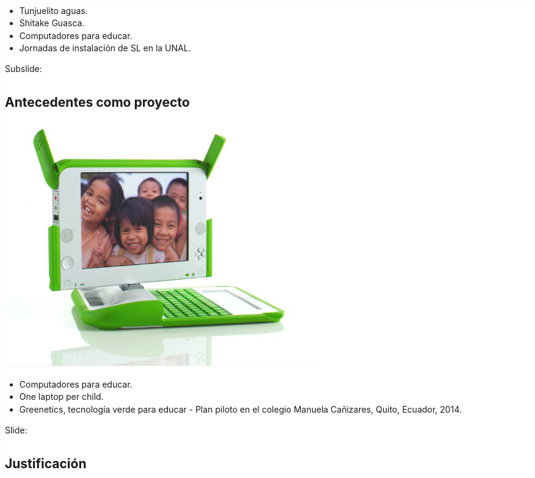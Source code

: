 * Tunjuelito aguas.
* Shitake Guasca.
* Computadores para educar.
* Jornadas de instalación de SL en la UNAL.

Subslide:
## Antecedentes como proyecto

<img height="400" src="fig/LaptopOLPC_a.jpg">

* Computadores para educar.
* One laptop per child.
* Greenetics, tecnología verde para educar - Plan piloto en el colegio Manuela Cañizares, Quito, Ecuador, 2014.


Slide:

## Justificación
